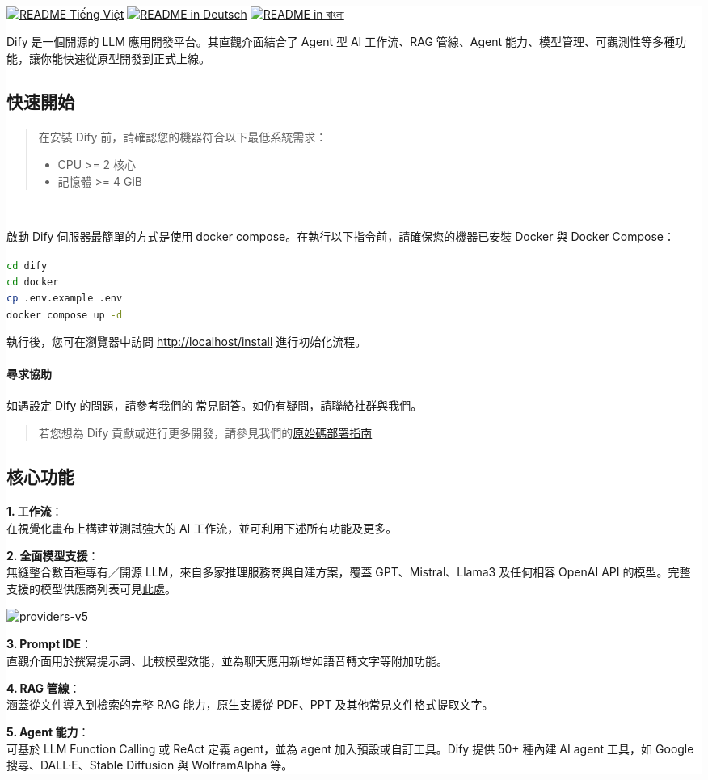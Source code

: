   <a href="./README_VI.md"><img alt="README Tiếng Việt" src="https://img.shields.io/badge/Ti%E1%BA%BFng%20Vi%E1%BB%87t-d9d9d9"></a>
  <a href="./README_DE.md"><img alt="README in Deutsch" src="https://img.shields.io/badge/German-d9d9d9"></a>
  <a href="./README_BN.md"><img alt="README in বাংলা" src="https://img.shields.io/badge/বাংলা-d9d9d9"></a>
</p>

Dify 是一個開源的 LLM 應用開發平台。其直觀介面結合了 Agent 型 AI 工作流、RAG 管線、Agent 能力、模型管理、可觀測性等多種功能，讓你能快速從原型開發到正式上線。

## 快速開始

> 在安裝 Dify 前，請確認您的機器符合以下最低系統需求：
>
> - CPU >= 2 核心
> - 記憶體 >= 4 GiB

</br>

啟動 Dify 伺服器最簡單的方式是使用 [docker compose](docker/docker-compose.yaml)。在執行以下指令前，請確保您的機器已安裝 [Docker](https://docs.docker.com/get-docker/) 與 [Docker Compose](https://docs.docker.com/compose/install/)：

```bash
cd dify
cd docker
cp .env.example .env
docker compose up -d
```

執行後，您可在瀏覽器中訪問 [http://localhost/install](http://localhost/install) 進行初始化流程。

#### 尋求協助

如遇設定 Dify 的問題，請參考我們的 [常見問答](https://docs.dify.ai/getting-started/install-self-hosted/faqs)。如仍有疑問，請[聯絡社群與我們](#community--contact)。

> 若您想為 Dify 貢獻或進行更多開發，請參見我們的[原始碼部署指南](https://docs.dify.ai/getting-started/install-self-hosted/local-source-code)

## 核心功能

**1. 工作流**：  
在視覺化畫布上構建並測試強大的 AI 工作流，並可利用下述所有功能及更多。

**2. 全面模型支援**：  
無縫整合數百種專有／開源 LLM，來自多家推理服務商與自建方案，覆蓋 GPT、Mistral、Llama3 及任何相容 OpenAI API 的模型。完整支援的模型供應商列表可見[此處](https://docs.dify.ai/getting-started/readme/model-providers)。

![providers-v5](https://github.com/langgenius/dify/assets/13230914/5a17bdbe-097a-4100-8363-40255b70f6e3)

**3. Prompt IDE**：  
直觀介面用於撰寫提示詞、比較模型效能，並為聊天應用新增如語音轉文字等附加功能。

**4. RAG 管線**：  
涵蓋從文件導入到檢索的完整 RAG 能力，原生支援從 PDF、PPT 及其他常見文件格式提取文字。

**5. Agent 能力**：  
可基於 LLM Function Calling 或 ReAct 定義 agent，並為 agent 加入預設或自訂工具。Dify 提供 50+ 種內建 AI agent 工具，如 Google 搜尋、DALL·E、Stable Diffusion 與 WolframAlpha 等。
